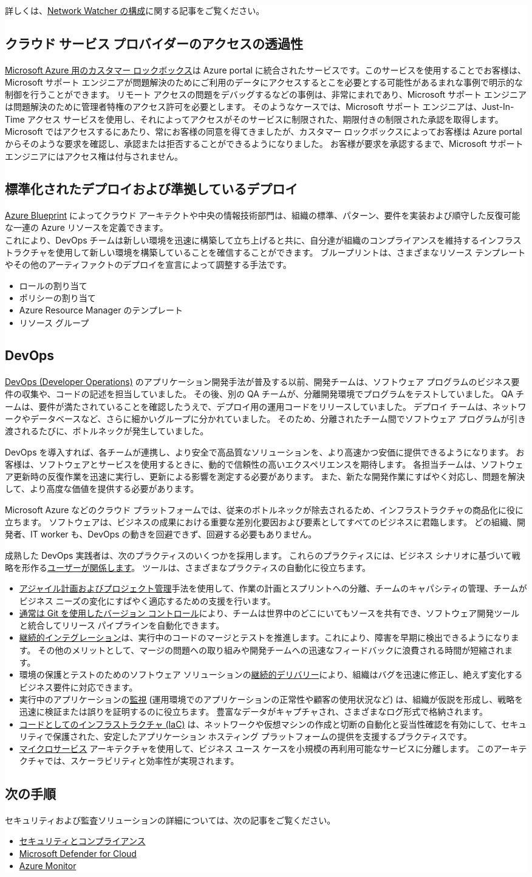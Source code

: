 詳しくは、[Network Watcher の構成](../../network-watcher/network-watcher-create.md)に関する記事をご覧ください。

## <a name="cloud-service-provider-access-transparency"></a>クラウド サービス プロバイダーのアクセスの透過性

[Microsoft Azure 用のカスタマー ロックボックス](customer-lockbox-overview.md)は Azure portal に統合されたサービスです。このサービスを使用することでお客様は、Microsoft サポート エンジニアが問題解決のためにご利用のデータにアクセスするとこを必要とする可能性があるまれな事例で明示的な制御を行うことができます。
リモート アクセスの問題をデバッグするなどの事例は、非常にまれであり、Microsoft サポート エンジニアは問題解決のために管理者特権のアクセス許可を必要とします。 そのようなケースでは、Microsoft サポート エンジニアは、Just-In-Time アクセス サービスを使用し、それによってアクセスがそのサービスに制限された、期限付きの制限された承認を取得します。  
Microsoft ではアクセスするにあたり、常にお客様の同意を得てきましたが、カスタマー ロックボックスによってお客様は Azure portal からそのような要求を確認し、承認または拒否することができるようになりました。 お客様が要求を承認するまで、Microsoft サポート エンジニアにはアクセス権は付与されません。

## <a name="standardized-and-compliant-deployments"></a>標準化されたデプロイおよび準拠しているデプロイ

[Azure Blueprint](../../governance/blueprints/overview.md) によってクラウド アーキテクトや中央の情報技術部門は、組織の標準、パターン、要件を実装および順守した反復可能な一連の Azure リソースを定義できます。  
これにより、DevOps チームは新しい環境を迅速に構築して立ち上げると共に、自分達が組織のコンプライアンスを維持するインフラストラクチャを使用して新しい環境を構築していることを確信することができます。
ブループリントは、さまざまなリソース テンプレートやその他のアーティファクトのデプロイを宣言によって調整する手法です。

- ロールの割り当て
- ポリシーの割り当て
- Azure Resource Manager のテンプレート
- リソース グループ

## <a name="devops"></a>DevOps

[DevOps (Developer Operations)](https://azure.microsoft.com/overview/what-is-devops/) のアプリケーション開発手法が普及する以前、開発チームは、ソフトウェア プログラムのビジネス要件の収集や、コードの記述を担当していました。 その後、別の QA チームが、分離開発環境でプログラムをテストしていました。 QA チームは、要件が満たされていることを確認したうえで、デプロイ用の運用コードをリリースしていました。 デプロイ チームは、ネットワークやデータベースなど、さらに細かいグループに分かれていました。 そのため、分離されたチーム間でソフトウェア プログラムが引き渡されるたびに、ボトルネックが発生していました。

DevOps を導入すれば、各チームが連携し、より安全で高品質なソリューションを、より高速かつ安価に提供できるようになります。 お客様は、ソフトウェアとサービスを使用するときに、動的で信頼性の高いエクスペリエンスを期待します。 各担当チームは、ソフトウェア更新時の反復作業を迅速に実行し、更新による影響を測定する必要があります。 また、新たな開発作業にすばやく対応し、問題を解決して、より高度な価値を提供する必要があります。  

Microsoft Azure などのクラウド プラットフォームでは、従来のボトルネックが除去されるため、インフラストラクチャの商品化に役に立ちます。 ソフトウェアは、ビジネスの成果における重要な差別化要因および要素としてすべてのビジネスに君臨します。 どの組織、開発者、IT worker も、DevOps の動きを回避できず、回避する必要もありません。

成熟した DevOps 実践者は、次のプラクティスのいくつかを採用します。 これらのプラクティスには、ビジネス シナリオに基づいて戦略を形作る[ユーザーが関係します](/devops/what-is-devops)。 ツールは、さまざまなプラクティスの自動化に役立ちます。

- [アジャイル計画およびプロジェクト管理](https://www.visualstudio.com/learn/what-is-agile/)手法を使用して、作業の計画とスプリントへの分離、チームのキャパシティの管理、チームがビジネス ニーズの変化にすばやく適応するための支援を行います。
- [通常は Git を使用したバージョン コントロール](/devops/develop/git/what-is-git)により、チームは世界中のどこにいてもソースを共有でき、ソフトウェア開発ツールと統合してリリース パイプラインを自動化できます。
- [継続的インテグレーション](/devops/develop/what-is-continuous-integration)は、実行中のコードのマージとテストを推進します。これにより、障害を早期に検出できるようになります。  その他のメリットとして、マージの問題への取り組みや開発チームへの迅速なフィードバックに浪費される時間が短縮されます。
- 環境の保護とテストのためのソフトウェア ソリューションの[継続的デリバリー](/devops/deliver/what-is-continuous-delivery)により、組織はバグを迅速に修正し、絶えず変化するビジネス要件に対応できます。
- 実行中のアプリケーションの[監視](/devops/operate/what-is-monitoring) (運用環境でのアプリケーションの正常性や顧客の使用状況など) は、組織が仮説を形成し、戦略を迅速に検証または誤りを証明するのに役立ちます。  豊富なデータがキャプチャされ、さまざまなログ形式で格納されます。
- [コードとしてのインフラストラクチャ (IaC)](/devops/deliver/what-is-infrastructure-as-code) は、ネットワークや仮想マシンの作成と切断の自動化と妥当性確認を有効にして、セキュリティで保護された、安定したアプリケーション ホスティング プラットフォームの提供を支援するプラクティスです。
- [マイクロサービス](/devops/deliver/what-are-microservices) アーキテクチャを使用して、ビジネス ユース ケースを小規模の再利用可能なサービスに分離します。  このアーキテクチャでは、スケーラビリティと効率性が実現されます。

## <a name="next-steps"></a>次の手順

セキュリティおよび監査ソリューションの詳細については、次の記事をご覧ください。

- [セキュリティとコンプライアンス](https://azure.microsoft.com/overview/trusted-cloud/)
- [Microsoft Defender for Cloud](../../security-center/security-center-introduction.md)
- [Azure Monitor](../../azure-monitor/overview.md)

